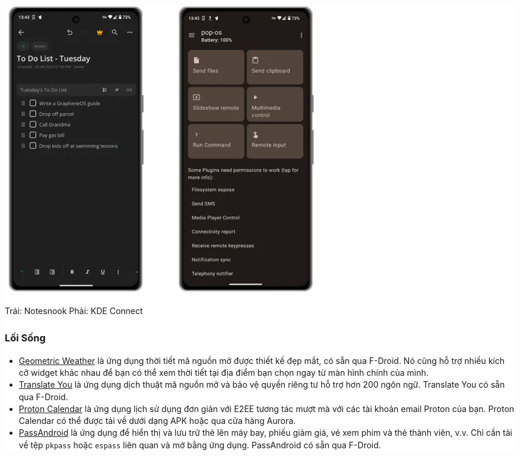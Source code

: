 ![image](assets/17.webp)

Trái: Notesnook
Phải: KDE Connect

### Lối Sống

- [Geometric Weather](https://f-droid.org/en/packages/wangdaye.com.geometricweather/) là ứng dụng thời tiết mã nguồn mở được thiết kế đẹp mắt, có sẵn qua F-Droid. Nó cũng hỗ trợ nhiều kích cỡ widget khác nhau để bạn có thể xem thời tiết tại địa điểm bạn chọn ngay từ màn hình chính của mình.
- [Translate You](https://f-droid.org/packages/com.bnyro.translate/) là ứng dụng dịch thuật mã nguồn mở và bảo vệ quyền riêng tư hỗ trợ hơn 200 ngôn ngữ. Translate You có sẵn qua F-Droid.
- [Proton Calendar](https://proton.me/calendar/download) là ứng dụng lịch sử dụng đơn giản với E2EE tương tác mượt mà với các tài khoản email Proton của bạn. Proton Calendar có thể được tải về dưới dạng APK hoặc qua cửa hàng Aurora.
- [PassAndroid](https://f-droid.org/en/packages/org.ligi.passandroid/) là ứng dụng để hiển thị và lưu trữ thẻ lên máy bay, phiếu giảm giá, vé xem phim và thẻ thành viên, v.v. Chỉ cần tải về tệp `pkpass` hoặc `espass` liên quan và mở bằng ứng dụng. PassAndroid có sẵn qua F-Droid.
